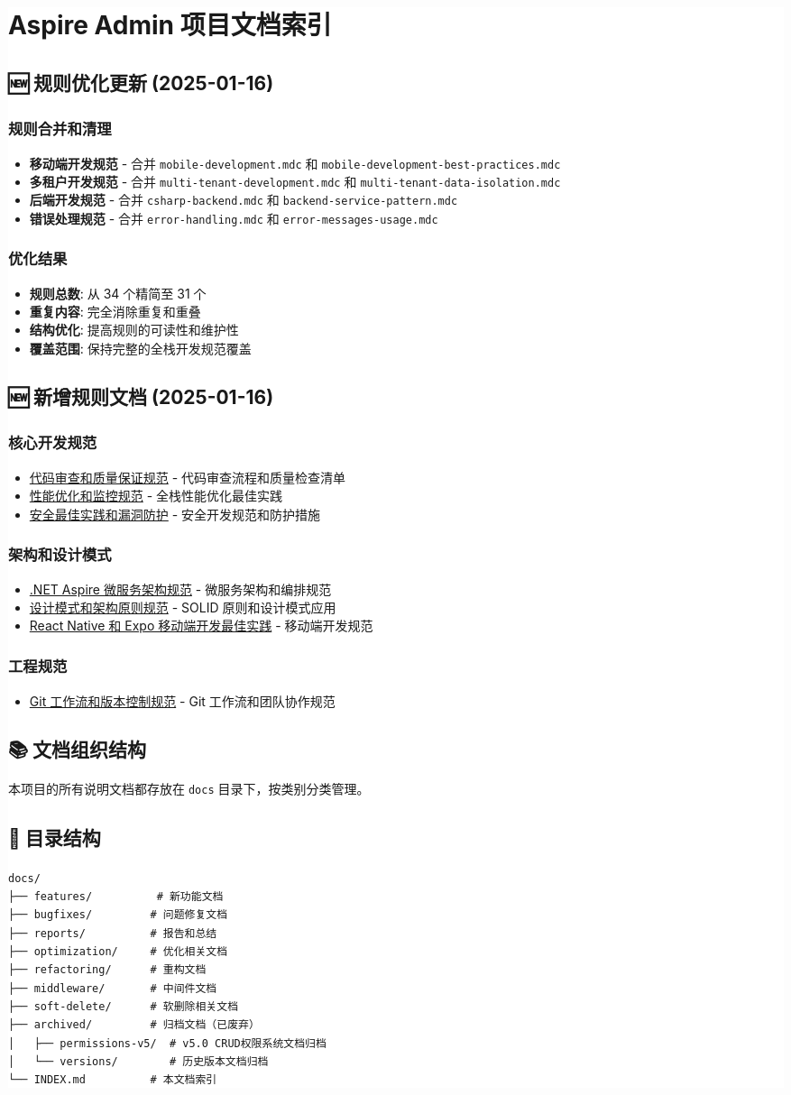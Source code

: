 # Aspire Admin 项目文档索引

## 🆕 规则优化更新 (2025-01-16)

### 规则合并和清理
- **移动端开发规范** - 合并 `mobile-development.mdc` 和 `mobile-development-best-practices.mdc`
- **多租户开发规范** - 合并 `multi-tenant-development.mdc` 和 `multi-tenant-data-isolation.mdc`
- **后端开发规范** - 合并 `csharp-backend.mdc` 和 `backend-service-pattern.mdc`
- **错误处理规范** - 合并 `error-handling.mdc` 和 `error-messages-usage.mdc`

### 优化结果
- **规则总数**: 从 34 个精简至 31 个
- **重复内容**: 完全消除重复和重叠
- **结构优化**: 提高规则的可读性和维护性
- **覆盖范围**: 保持完整的全栈开发规范覆盖

## 🆕 新增规则文档 (2025-01-16)

### 核心开发规范
- [代码审查和质量保证规范](.cursor/rules/code-review-quality.mdc) - 代码审查流程和质量检查清单
- [性能优化和监控规范](.cursor/rules/performance-optimization.mdc) - 全栈性能优化最佳实践
- [安全最佳实践和漏洞防护](.cursor/rules/security-best-practices.mdc) - 安全开发规范和防护措施

### 架构和设计模式
- [.NET Aspire 微服务架构规范](.cursor/rules/aspire-microservices.mdc) - 微服务架构和编排规范
- [设计模式和架构原则规范](.cursor/rules/design-patterns-architecture.mdc) - SOLID 原则和设计模式应用
- [React Native 和 Expo 移动端开发最佳实践](.cursor/rules/mobile-development-best-practices.mdc) - 移动端开发规范

### 工程规范
- [Git 工作流和版本控制规范](.cursor/rules/git-workflow-version-control.mdc) - Git 工作流和团队协作规范

## 📚 文档组织结构

本项目的所有说明文档都存放在 `docs` 目录下，按类别分类管理。

## 📁 目录结构

```
docs/
├── features/          # 新功能文档
├── bugfixes/         # 问题修复文档
├── reports/          # 报告和总结
├── optimization/     # 优化相关文档
├── refactoring/      # 重构文档
├── middleware/       # 中间件文档
├── soft-delete/      # 软删除相关文档
├── archived/         # 归档文档（已废弃）
│   ├── permissions-v5/  # v5.0 CRUD权限系统文档归档
│   └── versions/        # 历史版本文档归档
└── INDEX.md          # 本文档索引
```
